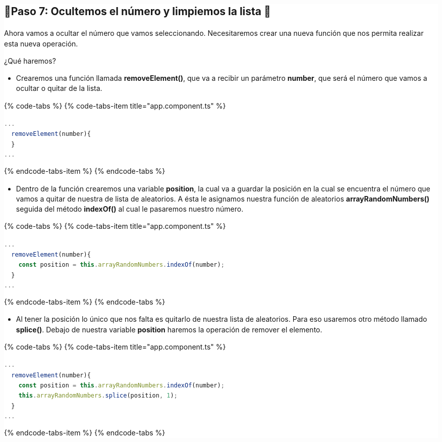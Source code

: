 ## 👻Paso 7: Ocultemos el número y limpiemos la lista 👻

Ahora vamos a ocultar el número que vamos seleccionando. Necesitaremos crear una nueva función que nos permita realizar esta nueva operación.

¿Qué haremos?

* Crearemos una función llamada **removeElement\(\)**, que va a recibir un parámetro **number**, que será el número que vamos a ocultar o quitar de la lista. 

{% code-tabs %}
{% code-tabs-item title="app.component.ts" %}
```typescript
...
  removeElement(number){
  }
...
```
{% endcode-tabs-item %}
{% endcode-tabs %}

* Dentro de la función crearemos una variable **position**, la cual va a guardar la posición en la cual se encuentra el número que vamos a quitar de nuestra de lista de aleatorios. A ésta le asignamos nuestra función de aleatorios **arrayRandomNumbers\(\)** seguida del método **indexOf\(\)** al cual le pasaremos nuestro número.

{% code-tabs %}
{% code-tabs-item title="app.component.ts" %}
```typescript
...
  removeElement(number){
    const position = this.arrayRandomNumbers.indexOf(number);
  }
...
```
{% endcode-tabs-item %}
{% endcode-tabs %}

* Al tener la posición lo único que nos falta es quitarlo de nuestra lista de aleatorios. Para eso usaremos otro método llamado **splice\(\)**. Debajo de nuestra variable **position** haremos la operación de remover el elemento.

{% code-tabs %}
{% code-tabs-item title="app.component.ts" %}
```typescript
...
  removeElement(number){
    const position = this.arrayRandomNumbers.indexOf(number);
    this.arrayRandomNumbers.splice(position, 1);
  }
...
```
{% endcode-tabs-item %}
{% endcode-tabs %}
